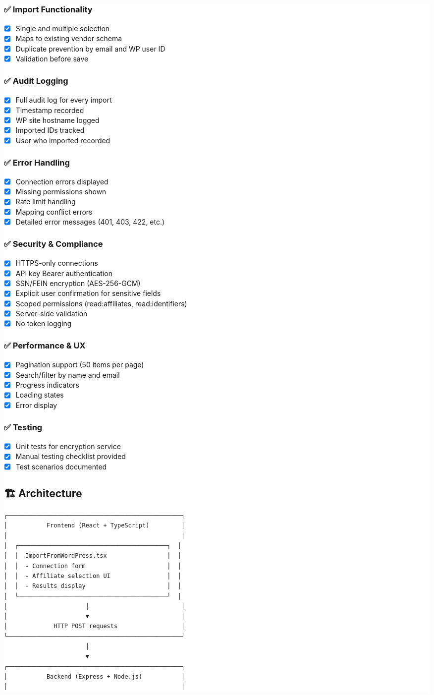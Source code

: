 ### ✅ Import Functionality
- [x] Single and multiple selection
- [x] Maps to existing vendor schema
- [x] Duplicate prevention by email and WP user ID
- [x] Validation before save

### ✅ Audit Logging
- [x] Full audit log for every import
- [x] Timestamp recorded
- [x] WP site hostname logged
- [x] Imported IDs tracked
- [x] User who imported recorded

### ✅ Error Handling
- [x] Connection errors displayed
- [x] Missing permissions shown
- [x] Rate limit handling
- [x] Mapping conflict errors
- [x] Detailed error messages (401, 403, 422, etc.)

### ✅ Security & Compliance
- [x] HTTPS-only connections
- [x] API key Bearer authentication
- [x] SSN/FEIN encryption (AES-256-GCM)
- [x] Explicit user confirmation for sensitive fields
- [x] Scoped permissions (read:affiliates, read:identifiers)
- [x] Server-side validation
- [x] No token logging

### ✅ Performance & UX
- [x] Pagination support (50 items per page)
- [x] Search/filter by name and email
- [x] Progress indicators
- [x] Loading states
- [x] Error display

### ✅ Testing
- [x] Unit tests for encryption service
- [x] Manual testing checklist provided
- [x] Test scenarios documented

## 🏗️ Architecture

```
┌─────────────────────────────────────────────────┐
│           Frontend (React + TypeScript)         │
│                                                 │
│  ┌──────────────────────────────────────────┐  │
│  │  ImportFromWordPress.tsx                 │  │
│  │  - Connection form                       │  │
│  │  - Affiliate selection UI                │  │
│  │  - Results display                       │  │
│  └──────────────────────────────────────────┘  │
│                      │                          │
│                      ▼                          │
│             HTTP POST requests                  │
└─────────────────────────────────────────────────┘
                       │
                       ▼
┌─────────────────────────────────────────────────┐
│           Backend (Express + Node.js)           │
│                                                 │
```